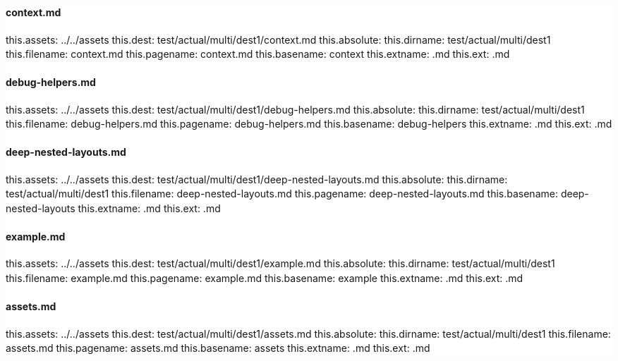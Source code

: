 #### context.md
this.assets:   ../../assets
this.dest:     test/actual/multi/dest1/context.md
this.absolute:
this.dirname:  test/actual/multi/dest1
this.filename: context.md
this.pagename: context.md
this.basename: context
this.extname:  .md
this.ext:      .md

#### debug-helpers.md
this.assets:   ../../assets
this.dest:     test/actual/multi/dest1/debug-helpers.md
this.absolute:
this.dirname:  test/actual/multi/dest1
this.filename: debug-helpers.md
this.pagename: debug-helpers.md
this.basename: debug-helpers
this.extname:  .md
this.ext:      .md

#### deep-nested-layouts.md
this.assets:   ../../assets
this.dest:     test/actual/multi/dest1/deep-nested-layouts.md
this.absolute:
this.dirname:  test/actual/multi/dest1
this.filename: deep-nested-layouts.md
this.pagename: deep-nested-layouts.md
this.basename: deep-nested-layouts
this.extname:  .md
this.ext:      .md

#### example.md
this.assets:   ../../assets
this.dest:     test/actual/multi/dest1/example.md
this.absolute:
this.dirname:  test/actual/multi/dest1
this.filename: example.md
this.pagename: example.md
this.basename: example
this.extname:  .md
this.ext:      .md

#### assets.md
this.assets:   ../../assets
this.dest:     test/actual/multi/dest1/assets.md
this.absolute:
this.dirname:  test/actual/multi/dest1
this.filename: assets.md
this.pagename: assets.md
this.basename: assets
this.extname:  .md
this.ext:      .md
